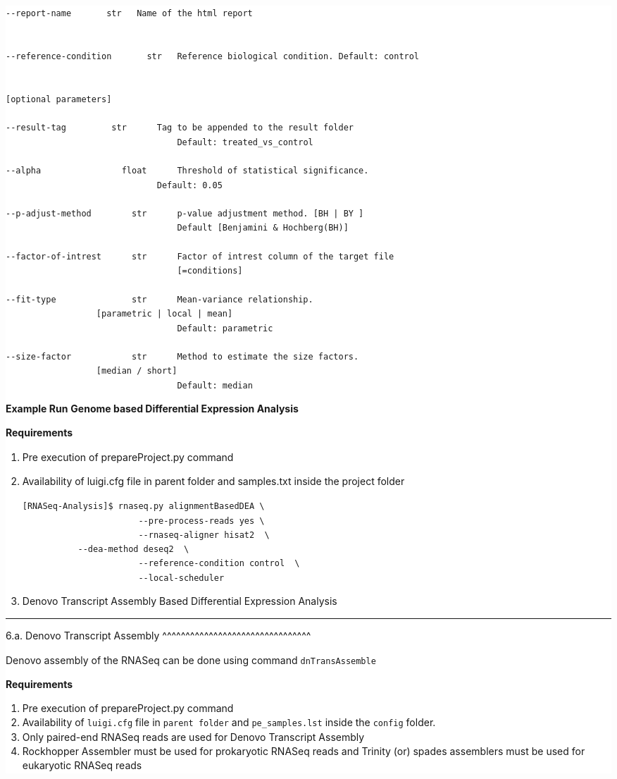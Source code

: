     --report-name		str   Name of the html report
  
  	  
    --reference-condition       str   Reference biological condition. Default: control


    [optional parameters]
      
    --result-tag 	     str      Tag to be appended to the result folder
                                      Default: treated_vs_control
	
    --alpha                float      Threshold of statistical significance.
	                              Default: 0.05
  
    --p-adjust-method        str      p-value adjustment method. [BH | BY ]
                                      Default [Benjamini & Hochberg(BH)]
					
    --factor-of-intrest      str      Factor of intrest column of the target file 
                                      [=conditions]
  
    --fit-type      	     str      Mean-variance relationship. 
				      [parametric | local | mean]
                                      Default: parametric
  
    --size-factor            str      Method to estimate the size factors. 
				      [median / short]
                                      Default: median


**Example Run**
**Genome based Differential Expression Analysis**


 **Requirements**
 1. Pre execution of prepareProject.py command
 2. Availability of luigi.cfg file in parent folder and samples.txt inside the project folder

        [RNASeq-Analysis]$ rnaseq.py alignmentBasedDEA \
                               --pre-process-reads yes \
                               --rnaseq-aligner hisat2  \
			       --dea-method deseq2  \
                               --reference-condition control  \
                               --local-scheduler


6. Denovo Transcript Assembly Based Differential Expression Analysis
-----------------------------------------------------------------------

6.a. Denovo Transcript Assembly
^^^^^^^^^^^^^^^^^^^^^^^^^^^^^^^^

Denovo assembly of the RNASeq can be done using command ``dnTransAssemble``

  **Requirements**
  1. Pre execution of prepareProject.py command 
  2. Availability of ``luigi.cfg`` file in ``parent folder`` and ``pe_samples.lst`` inside the ``config`` folder.
  3. Only paired-end RNASeq reads are used for Denovo Transcript Assembly
  4. Rockhopper Assembler must be used for prokaryotic RNASeq reads and Trinity (or) spades assemblers must be used for eukaryotic RNASeq reads
         